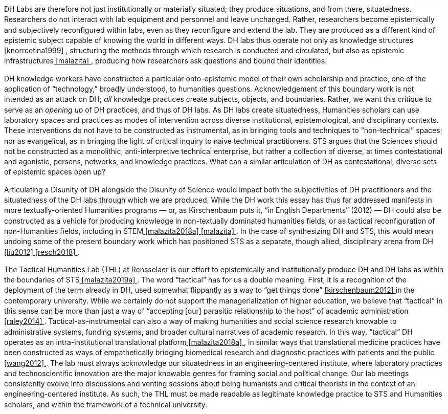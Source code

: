 DH Labs are therefore not just institutionally or materially situated; they produce situations, and from there, situatedness. Researchers do not interact with lab equipment and personnel and leave unchanged. Rather, researchers become epistemically and subjectively reconfigured within labs, even as they reconfigure and extend the lab. They are produced as a different kind of epistemic subject capable of knowing the world in different ways. DH labs thus operate not only as knowledge structures<a class="footnote-ref" href="#knorrcetina1999"> [knorrcetina1999] </a>, structuring the methods through which research is conducted and circulated, but also as epistemic infrastructures<a class="footnote-ref" href="#malazita"> [malazita] </a>, producing how researchers ask questions and bound their identities.

DH knowledge workers have constructed a particular onto-epistemic model of their own scholarship and practice, one of the application of “technology,” broadly understood, to humanities questions. Acknowledgement of this boundary work is not intended as an attack on DH; _all_ knowledge practices create subjects, objects, and boundaries. Rather, we want this critique to serve as an _opening up_ of DH practices, and thus of DH labs. As DH labs create situatedness, Humanities scholars can use laboratory spaces and practices as modes of intervention across diverse institutional, epistemological, and disciplinary contexts. These interventions do not have to be constructed as instrumental, as in bringing tools and techniques to “non-technical” spaces; nor as evangelical, as in bringing the light of critical inquiry to naive technical practitioners. STS argues that the Sciences should not be constructed as a monolithic, anti-interpretive technical enterprise, but rather a collection of diverse, at times contestational and agonistic, persons, networks, and knowledge practices. What can a similar articulation of DH as contestational, diverse sets of epistemic spaces open up?

Articulating a Disunity of DH alongside the Disunity of Science would impact both the subjectivities of DH practitioners and the situatedness of the DH labs through which we are produced. While the DH work this essay has thus far addressed manifests in more textually-oriented Humanities programs — or, as Kirschenbaum puts it, “in English Departments” (2012) — DH could also be constructed as a vehicle for producing knowledge in non-textually dominated humanities fields, or as tactical reconfiguration of non-Humanities fields, including in STEM<a class="footnote-ref" href="#malazita2018a"> [malazita2018a] </a><a class="footnote-ref" href="#malazita"> [malazita] </a>. In the case of synthesizing DH and STS, this would mean undoing some of the present boundary work which has positioned STS as a separate, though allied, disciplinary arena from DH<a class="footnote-ref" href="#liu2012"> [liu2012] </a><a class="footnote-ref" href="#resch2018"> [resch2018] </a>.

The Tactical Humanities Lab (THL) at Rensselaer is our effort to epistemically and institutionally produce DH and DH labs as within the boundaries of STS<a class="footnote-ref" href="#malazita2019a"> [malazita2019a] </a>. The word “tactical” has for us a double meaning. First, it is a recognition of the deployment of the term already in DH, used somewhat flippantly as a way to “get things done” <a class="footnote-ref" href="#kirschenbaum2012"> [kirschenbaum2012] </a>in the contemporary university. While we certainly do not support the managerialization of higher education, we believe that “tactical” in this sense can be more than just a way of “accepting [our] parasitic relationship to the host” of academic administration<a class="footnote-ref" href="#raley2014"> [raley2014] </a>. Tactical-as-instrumental can also a way of making humanities and social science research knowable to administrative systems, funding systems, and broader cultural narratives of academic research. In this way, “tactical” DH operates as an intra-institutional translational platform<a class="footnote-ref" href="#malazita2018a"> [malazita2018a] </a>, in similar ways that translational medicine practices have been constructed as ways of empathetically bridging biomedical research and diagnostic practices with patients and the public<a class="footnote-ref" href="#wang2012"> [wang2012] </a>. The lab must always acknowledge our situatedness in an engineering-centered institute, where laboratory practices and technoscientific innovation are the major knowable genres for framing social and political change. Our lab meetings consistently evolve into discussions and venting sessions about being humanists and critical theorists in the context of an engineering-centered institute. As such, the THL must be made readable as legitimate knowledge practice to STS and Humanities scholars, and within the framework of a technical university.

